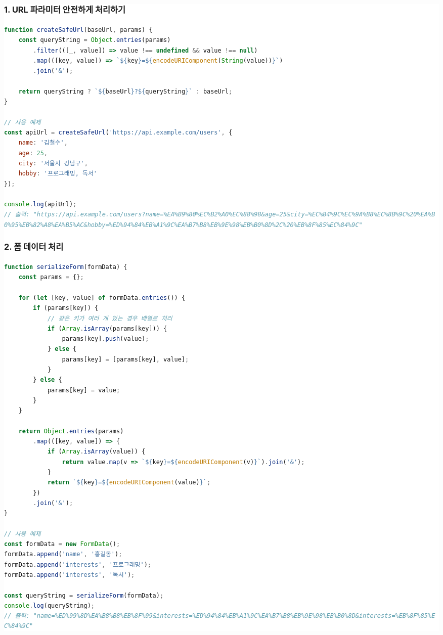 ### 1. URL 파라미터 안전하게 처리하기
```javascript
function createSafeUrl(baseUrl, params) {
    const queryString = Object.entries(params)
        .filter(([_, value]) => value !== undefined && value !== null)
        .map(([key, value]) => `${key}=${encodeURIComponent(String(value))}`)
        .join('&');
    
    return queryString ? `${baseUrl}?${queryString}` : baseUrl;
}

// 사용 예제
const apiUrl = createSafeUrl('https://api.example.com/users', {
    name: '김철수',
    age: 25,
    city: '서울시 강남구',
    hobby: '프로그래밍, 독서'
});

console.log(apiUrl);
// 출력: "https://api.example.com/users?name=%EA%B9%80%EC%B2%A0%EC%88%98&age=25&city=%EC%84%9C%EC%9A%B8%EC%8B%9C%20%EA%B0%95%EB%82%A8%EA%B5%AC&hobby=%ED%94%84%EB%A1%9C%EA%B7%B8%EB%9E%98%EB%B0%8D%2C%20%EB%8F%85%EC%84%9C"
```

### 2. 폼 데이터 처리
```javascript
function serializeForm(formData) {
    const params = {};
    
    for (let [key, value] of formData.entries()) {
        if (params[key]) {
            // 같은 키가 여러 개 있는 경우 배열로 처리
            if (Array.isArray(params[key])) {
                params[key].push(value);
            } else {
                params[key] = [params[key], value];
            }
        } else {
            params[key] = value;
        }
    }
    
    return Object.entries(params)
        .map(([key, value]) => {
            if (Array.isArray(value)) {
                return value.map(v => `${key}=${encodeURIComponent(v)}`).join('&');
            }
            return `${key}=${encodeURIComponent(value)}`;
        })
        .join('&');
}

// 사용 예제
const formData = new FormData();
formData.append('name', '홍길동');
formData.append('interests', '프로그래밍');
formData.append('interests', '독서');

const queryString = serializeForm(formData);
console.log(queryString);
// 출력: "name=%ED%99%8D%EA%B8%B8%EB%8F%99&interests=%ED%94%84%EB%A1%9C%EA%B7%B8%EB%9E%98%EB%B0%8D&interests=%EB%8F%85%EC%84%9C"
```